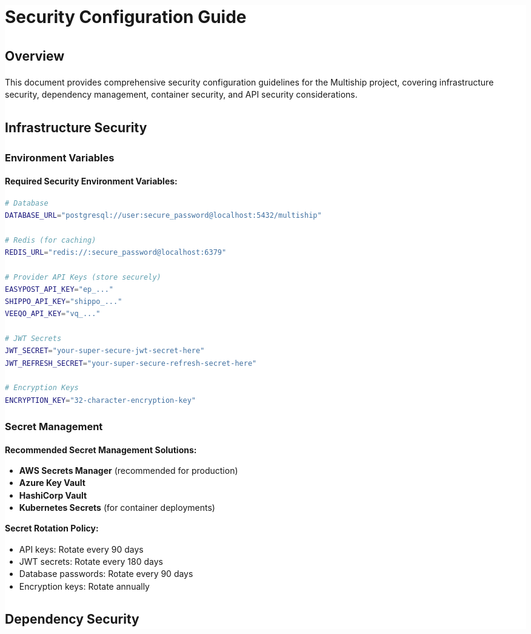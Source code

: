 # Security Configuration Guide

## Overview

This document provides comprehensive security configuration guidelines for the Multiship project, covering infrastructure security, dependency management, container security, and API security considerations.

## Infrastructure Security

### Environment Variables

**Required Security Environment Variables:**

```bash
# Database
DATABASE_URL="postgresql://user:secure_password@localhost:5432/multiship"

# Redis (for caching)
REDIS_URL="redis://:secure_password@localhost:6379"

# Provider API Keys (store securely)
EASYPOST_API_KEY="ep_..."
SHIPPO_API_KEY="shippo_..."
VEEQO_API_KEY="vq_..."

# JWT Secrets
JWT_SECRET="your-super-secure-jwt-secret-here"
JWT_REFRESH_SECRET="your-super-secure-refresh-secret-here"

# Encryption Keys
ENCRYPTION_KEY="32-character-encryption-key"
```

### Secret Management

**Recommended Secret Management Solutions:**
- **AWS Secrets Manager** (recommended for production)
- **Azure Key Vault**
- **HashiCorp Vault**
- **Kubernetes Secrets** (for container deployments)

**Secret Rotation Policy:**
- API keys: Rotate every 90 days
- JWT secrets: Rotate every 180 days
- Database passwords: Rotate every 90 days
- Encryption keys: Rotate annually

## Dependency Security
